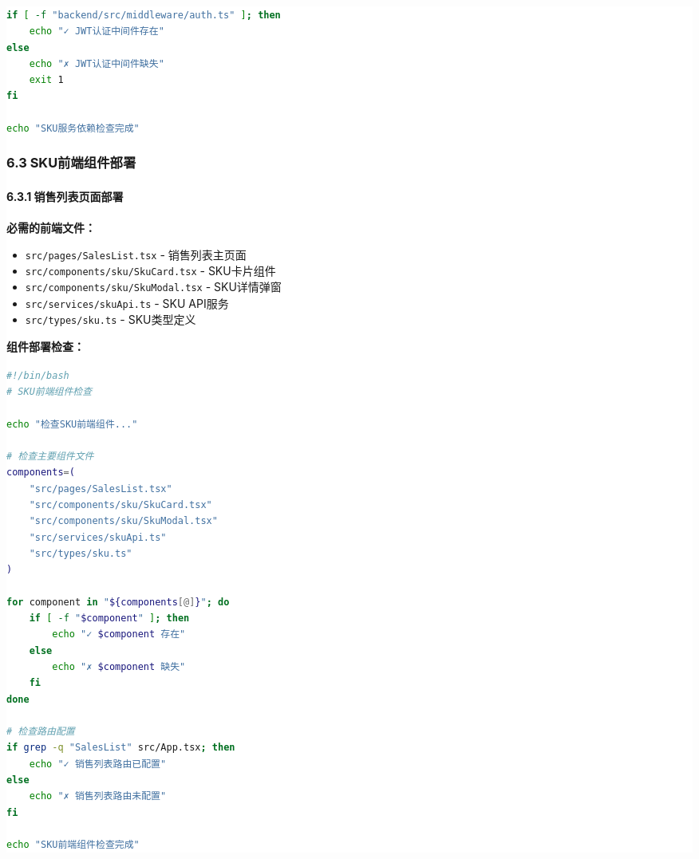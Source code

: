 ```bash
if [ -f "backend/src/middleware/auth.ts" ]; then
    echo "✓ JWT认证中间件存在"
else
    echo "✗ JWT认证中间件缺失"
    exit 1
fi

echo "SKU服务依赖检查完成"
```

### 6.3 SKU前端组件部署

#### 6.3.1 销售列表页面部署

**必需的前端文件：**
- `src/pages/SalesList.tsx` - 销售列表主页面
- `src/components/sku/SkuCard.tsx` - SKU卡片组件
- `src/components/sku/SkuModal.tsx` - SKU详情弹窗
- `src/services/skuApi.ts` - SKU API服务
- `src/types/sku.ts` - SKU类型定义

**组件部署检查：**
```bash
#!/bin/bash
# SKU前端组件检查

echo "检查SKU前端组件..."

# 检查主要组件文件
components=(
    "src/pages/SalesList.tsx"
    "src/components/sku/SkuCard.tsx"
    "src/components/sku/SkuModal.tsx"
    "src/services/skuApi.ts"
    "src/types/sku.ts"
)

for component in "${components[@]}"; do
    if [ -f "$component" ]; then
        echo "✓ $component 存在"
    else
        echo "✗ $component 缺失"
    fi
done

# 检查路由配置
if grep -q "SalesList" src/App.tsx; then
    echo "✓ 销售列表路由已配置"
else
    echo "✗ 销售列表路由未配置"
fi

echo "SKU前端组件检查完成"
```
